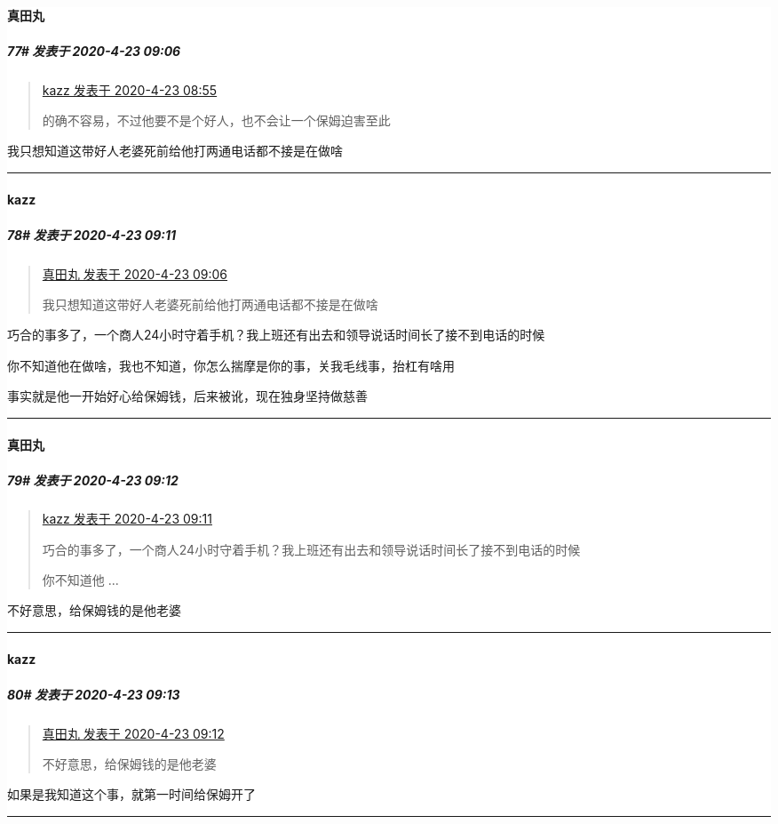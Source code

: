 ####  真田丸  
##### 77#       发表于 2020-4-23 09:06


<blockquote><a href="httphttps://bbs.saraba1st.com/2b/forum.php?mod=redirect&amp;goto=findpost&amp;pid=47171824&amp;ptid=1925531" target="_blank">kazz 发表于 2020-4-23 08:55</a>

的确不容易，不过他要不是个好人，也不会让一个保姆迫害至此</blockquote>
我只想知道这带好人老婆死前给他打两通电话都不接是在做啥


-----

####  kazz  
##### 78#       发表于 2020-4-23 09:11


<blockquote><a href="httphttps://bbs.saraba1st.com/2b/forum.php?mod=redirect&amp;goto=findpost&amp;pid=47171916&amp;ptid=1925531" target="_blank">真田丸 发表于 2020-4-23 09:06</a>

我只想知道这带好人老婆死前给他打两通电话都不接是在做啥</blockquote>
巧合的事多了，一个商人24小时守着手机？我上班还有出去和领导说话时间长了接不到电话的时候


你不知道他在做啥，我也不知道，你怎么揣摩是你的事，关我毛线事，抬杠有啥用


事实就是他一开始好心给保姆钱，后来被讹，现在独身坚持做慈善


-----

####  真田丸  
##### 79#       发表于 2020-4-23 09:12


<blockquote><a href="httphttps://bbs.saraba1st.com/2b/forum.php?mod=redirect&amp;goto=findpost&amp;pid=47171953&amp;ptid=1925531" target="_blank">kazz 发表于 2020-4-23 09:11</a>

巧合的事多了，一个商人24小时守着手机？我上班还有出去和领导说话时间长了接不到电话的时候


你不知道他 ...</blockquote>
不好意思，给保姆钱的是他老婆


-----

####  kazz  
##### 80#       发表于 2020-4-23 09:13


<blockquote><a href="httphttps://bbs.saraba1st.com/2b/forum.php?mod=redirect&amp;goto=findpost&amp;pid=47171961&amp;ptid=1925531" target="_blank">真田丸 发表于 2020-4-23 09:12</a>

不好意思，给保姆钱的是他老婆</blockquote>
如果是我知道这个事，就第一时间给保姆开了


-----
